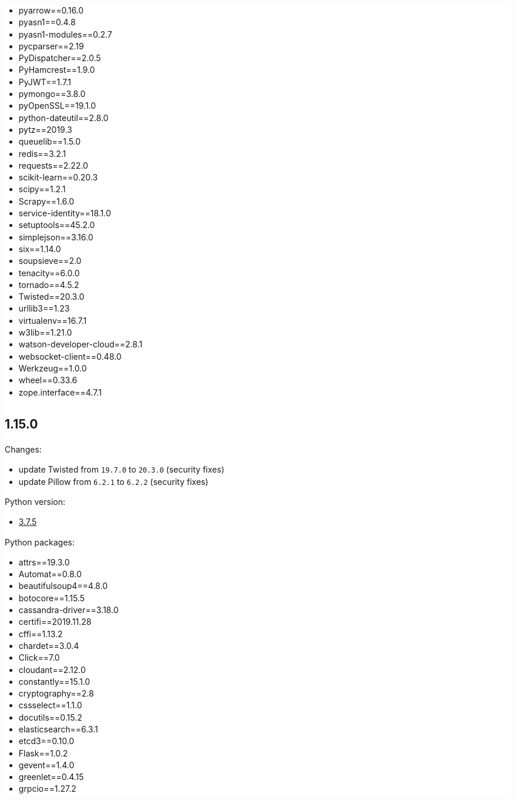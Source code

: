   - pyarrow==0.16.0
  - pyasn1==0.4.8
  - pyasn1-modules==0.2.7
  - pycparser==2.19
  - PyDispatcher==2.0.5
  - PyHamcrest==1.9.0
  - PyJWT==1.7.1
  - pymongo==3.8.0
  - pyOpenSSL==19.1.0
  - python-dateutil==2.8.0
  - pytz==2019.3
  - queuelib==1.5.0
  - redis==3.2.1
  - requests==2.22.0
  - scikit-learn==0.20.3
  - scipy==1.2.1
  - Scrapy==1.6.0
  - service-identity==18.1.0
  - setuptools==45.2.0
  - simplejson==3.16.0
  - six==1.14.0
  - soupsieve==2.0
  - tenacity==6.0.0
  - tornado==4.5.2
  - Twisted==20.3.0
  - urllib3==1.23
  - virtualenv==16.7.1
  - w3lib==1.21.0
  - watson-developer-cloud==2.8.1
  - websocket-client==0.48.0
  - Werkzeug==1.0.0
  - wheel==0.33.6
  - zope.interface==4.7.1

## 1.15.0
Changes:
  - update Twisted from `19.7.0` to `20.3.0` (security fixes)
  - update Pillow from `6.2.1` to `6.2.2` (security fixes)

Python version:
  - [3.7.5](https://github.com/docker-library/python/blob/ab8b829cfefdb460ebc17e570332f0479039e918/3.7/stretch/Dockerfile)

Python packages:
  - attrs==19.3.0
  - Automat==0.8.0
  - beautifulsoup4==4.8.0
  - botocore==1.15.5
  - cassandra-driver==3.18.0
  - certifi==2019.11.28
  - cffi==1.13.2
  - chardet==3.0.4
  - Click==7.0
  - cloudant==2.12.0
  - constantly==15.1.0
  - cryptography==2.8
  - cssselect==1.1.0
  - docutils==0.15.2
  - elasticsearch==6.3.1
  - etcd3==0.10.0
  - Flask==1.0.2
  - gevent==1.4.0
  - greenlet==0.4.15
  - grpcio==1.27.2